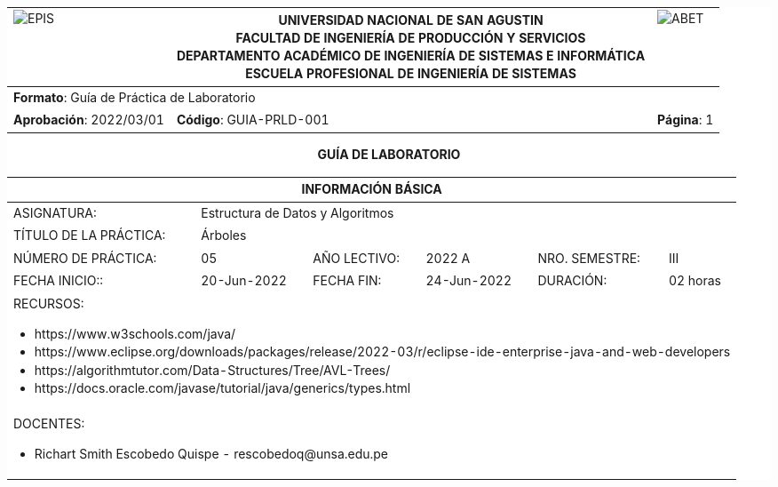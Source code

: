 <div align="center">
<table>
    <theader>
        <tr>
            <td><img src="https://github.com/rescobedoq/pw2/blob/main/epis.png?raw=true" alt="EPIS" style="width:50%; height:auto"/></td>
            <th>
                <span style="font-weight:bold;">UNIVERSIDAD NACIONAL DE SAN AGUSTIN</span><br />
                <span style="font-weight:bold;">FACULTAD DE INGENIERÍA DE PRODUCCIÓN Y SERVICIOS</span><br />
                <span style="font-weight:bold;">DEPARTAMENTO ACADÉMICO DE INGENIERÍA DE SISTEMAS E INFORMÁTICA</span><br />
                <span style="font-weight:bold;">ESCUELA PROFESIONAL DE INGENIERÍA DE SISTEMAS</span>
            </th>
            <td><img src="https://github.com/rescobedoq/pw2/blob/main/abet.png?raw=true" alt="ABET" style="width:50%; height:auto"/></td>
        </tr>
    </theader>
    <tbody>
        <tr><td colspan="3"><span style="font-weight:bold;">Formato</span>: Guía de Práctica de Laboratorio</td></tr>
        <tr><td><span style="font-weight:bold;">Aprobación</span>:  2022/03/01</td><td><span style="font-weight:bold;">Código</span>: GUIA-PRLD-001</td><td><span style="font-weight:bold;">Página</span>: 1</td></tr>
    </tbody>
</table>
</div>

<div align="center">
<span style="font-weight:bold;">GUÍA DE LABORATORIO</span><br />
</div>


<table>
<theader>
<tr><th colspan="6">INFORMACIÓN BÁSICA</th></tr>
</theader>
<tbody>
<tr><td>ASIGNATURA:</td><td colspan="5">Estructura de Datos y Algoritmos</td></tr>
<tr><td>TÍTULO DE LA PRÁCTICA:</td><td colspan="5">Árboles</td></tr>
<tr>
<td>NÚMERO DE PRÁCTICA:</td><td>05</td><td>AÑO LECTIVO:</td><td>2022 A</td><td>NRO. SEMESTRE:</td><td>III</td>
</tr>
<tr>
<td>FECHA INICIO::</td><td>20-Jun-2022</td><td>FECHA FIN:</td><td>24-Jun-2022</td><td>DURACIÓN:</td><td>02 horas</td>
</tr>
<tr><td colspan="6">RECURSOS:
    <ul>
        <li>https://www.w3schools.com/java/</li>
        <li>https://www.eclipse.org/downloads/packages/release/2022-03/r/eclipse-ide-enterprise-java-and-web-developers</li>
        <li>https://algorithmtutor.com/Data-Structures/Tree/AVL-Trees/</li>
        <li>https://docs.oracle.com/javase/tutorial/java/generics/types.html</li>
</td>
</<tr>
<tr><td colspan="6">DOCENTES:
<ul>
<li>Richart Smith Escobedo Quispe - rescobedoq@unsa.edu.pe</li>
</ul>
</td>
</<tr>
</tdbody>
</table>

